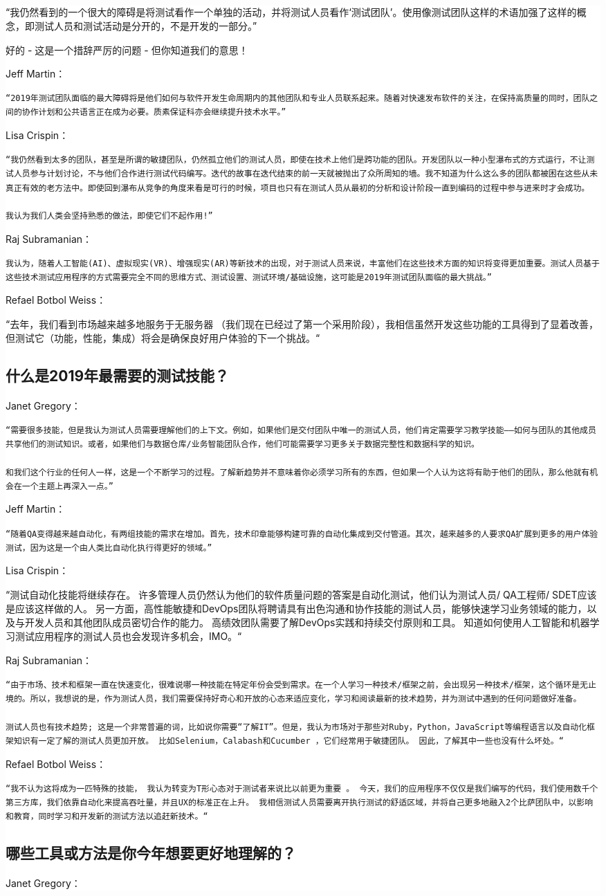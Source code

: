    “我仍然看到的一个很大的障碍是将测试看作一个单独的活动，并将测试人员看作‘测试团队’。使用像测试团队这样的术语加强了这样的概念，即测试人员和测试活动是分开的，不是开发的一部分。”

好的 - 这是一个措辞严厉的问题 - 但你知道我们的意思！

Jeff Martin：

    “2019年测试团队面临的最大障碍将是他们如何与软件开发生命周期内的其他团队和专业人员联系起来。随着对快速发布软件的关注，在保持高质量的同时，团队之间的协作计划和公共语言正在成为必要。质素保证科亦会继续提升技术水平。”

Lisa Crispin：

    “我仍然看到太多的团队，甚至是所谓的敏捷团队，仍然孤立他们的测试人员，即使在技术上他们是跨功能的团队。开发团队以一种小型瀑布式的方式运行，不让测试人员参与计划讨论，不与他们合作进行测试代码编写。迭代的故事在迭代结束的前一天就被抛出了众所周知的墙。我不知道为什么这么多的团队都被困在这些从未真正有效的老方法中。即使回到瀑布从竞争的角度来看是可行的时候，项目也只有在测试人员从最初的分析和设计阶段一直到编码的过程中参与进来时才会成功。

    我认为我们人类会坚持熟悉的做法，即使它们不起作用!”

Raj Subramanian：

    我认为，随着人工智能(AI)、虚拟现实(VR)、增强现实(AR)等新技术的出现，对于测试人员来说，丰富他们在这些技术方面的知识将变得更加重要。测试人员基于这些技术测试应用程序的方式需要完全不同的思维方式、测试设置、测试环境/基础设施，这可能是2019年测试团队面临的最大挑战。”

Refael Botbol Weiss：

“去年，我们看到市场越来越多地服务于无服务器 （我们现在已经过了第一个采用阶段），我相信虽然开发这些功能的工具得到了显着改善，但测试它（功能，性能，集成）将会是确保良好用户体验的下一个挑战。“

## 什么是2019年最需要的测试技能？
Janet Gregory：

    “需要很多技能，但是我认为测试人员需要理解他们的上下文。例如，如果他们是交付团队中唯一的测试人员，他们肯定需要学习教学技能——如何与团队的其他成员共享他们的测试知识。或者，如果他们与数据仓库/业务智能团队合作，他们可能需要学习更多关于数据完整性和数据科学的知识。

    和我们这个行业的任何人一样，这是一个不断学习的过程。了解新趋势并不意味着你必须学习所有的东西，但如果一个人认为这将有助于他们的团队，那么他就有机会在一个主题上再深入一点。”

Jeff Martin：

    “随着QA变得越来越自动化，有两组技能的需求在增加。首先，技术印章能够构建可靠的自动化集成到交付管道。其次，越来越多的人要求QA扩展到更多的用户体验测试，因为这是一个由人类比自动化执行得更好的领域。”

Lisa Crispin：

“测试自动化技能将继续存在。 许多管理人员仍然认为他们的软件质量问题的答案是自动化测试，他们认为测试人员/ QA工程师/ SDET应该是应该这样做的人。 另一方面，高性能敏捷和DevOps团队将聘请具有出色沟通和协作技能的测试人员，能够快速学习业务领域的能力，以及与开发人员和其他团队成员密切合作的能力。 高绩效团队需要了解DevOps实践和持续交付原则和工具。 知道如何使用人工智能和机器学习测试应用程序的测试人员也会发现许多机会，IMO。“


Raj Subramanian：

    “由于市场、技术和框架一直在快速变化，很难说哪一种技能在特定年份会受到需求。在一个人学习一种技术/框架之前，会出现另一种技术/框架，这个循环是无止境的。所以，我想说的是，作为测试人员，我们需要保持好奇心和开放的心态来适应变化，学习和阅读最新的技术趋势，并为测试中遇到的任何问题做好准备。

    测试人员也有技术趋势; 这是一个非常普遍的词，比如说你需要“了解IT”。但是，我认为市场对于那些对Ruby，Python，JavaScript等编程语言以及自动化框架知识有一定了解的测试人员更加开放。 比如Selenium，Calabash和Cucumber ，它们经常用于敏捷团队。 因此，了解其中一些也没有什么坏处。“

Refael Botbol Weiss：

    “我不认为这将成为一匹特殊的技能， 我认为转变为T形心态对于测试者来说比以前更为重要 。 今天，我们的应用程序不仅仅是我们编写的代码，我们使用数千个第三方库，我们依靠自动化来提高吞吐量，并且UX的标准正在上升。 我相信测试人员需要离开执行测试的舒适区域，并将自己更多地融入2个比萨团队中，以影响和教育，同时学习和开发新的测试方法以追赶新技术。“


## 哪些工具或方法是你今年想要更好地理解的？
Janet Gregory：
